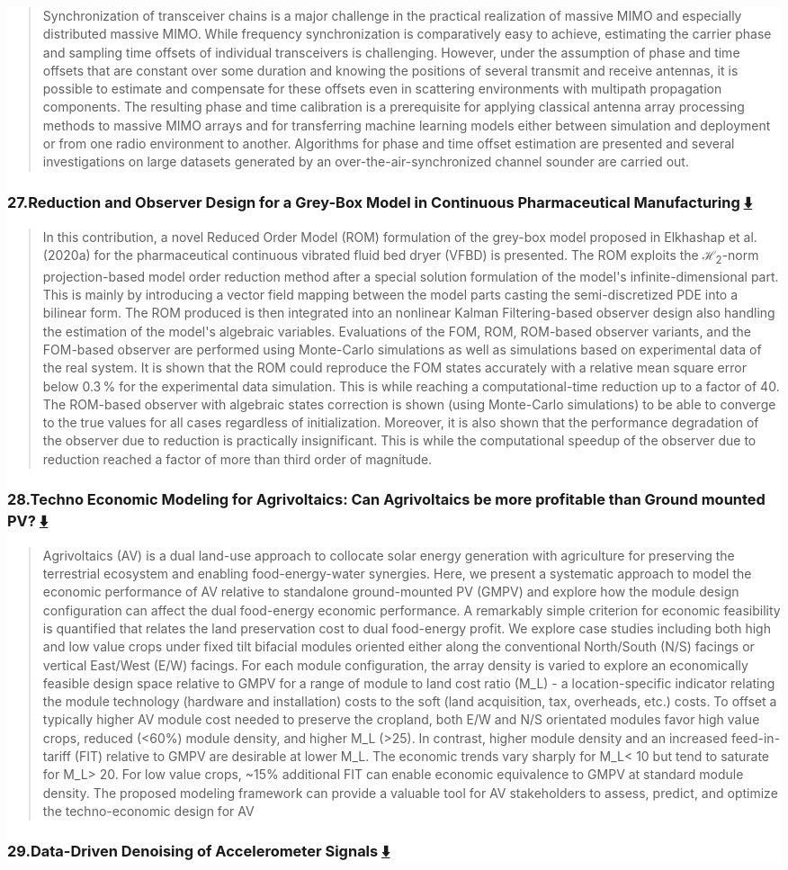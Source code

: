 >  Synchronization of transceiver chains is a major challenge in the practical realization of massive MIMO and especially distributed massive MIMO. While frequency synchronization is comparatively easy to achieve, estimating the carrier phase and sampling time offsets of individual transceivers is challenging. However, under the assumption of phase and time offsets that are constant over some duration and knowing the positions of several transmit and receive antennas, it is possible to estimate and compensate for these offsets even in scattering environments with multipath propagation components. The resulting phase and time calibration is a prerequisite for applying classical antenna array processing methods to massive MIMO arrays and for transferring machine learning models either between simulation and deployment or from one radio environment to another. Algorithms for phase and time offset estimation are presented and several investigations on large datasets generated by an over-the-air-synchronized channel sounder are carried out.      
### 27.Reduction and Observer Design for a Grey-Box Model in Continuous Pharmaceutical Manufacturing  [ :arrow_down: ](https://arxiv.org/pdf/2206.05983.pdf)
>  In this contribution, a novel Reduced Order Model (ROM) formulation of the grey-box model proposed in Elkhashap et al. (2020a) for the pharmaceutical continuous vibrated fluid bed dryer (VFBD) is presented. The ROM exploits the $\mathcal{H}_2$-norm projection-based model order reduction method after a special solution formulation of the model's infinite-dimensional part. This is mainly by introducing a vector field mapping between the model parts casting the semi-discretized PDE into a bilinear form. The ROM produced is then integrated into an nonlinear Kalman Filtering-based observer design also handling the estimation of the model's algebraic variables. Evaluations of the FOM, ROM, ROM-based observer variants, and the FOM-based observer are performed using Monte-Carlo simulations as well as simulations based on experimental data of the real system. It is shown that the ROM could reproduce the FOM states accurately with a relative mean square error below $0.3\,\%$ for the experimental data simulation. This is while reaching a computational-time reduction up to a factor of $40$. The ROM-based observer with algebraic states correction is shown (using Monte-Carlo simulations) to be able to converge to the true values for all cases regardless of initialization. Moreover, it is also shown that the performance degradation of the observer due to reduction is practically insignificant. This is while the computational speedup of the observer due to reduction reached a factor of more than third order of magnitude.      
### 28.Techno Economic Modeling for Agrivoltaics: Can Agrivoltaics be more profitable than Ground mounted PV?  [ :arrow_down: ](https://arxiv.org/pdf/2206.05964.pdf)
>  Agrivoltaics (AV) is a dual land-use approach to collocate solar energy generation with agriculture for preserving the terrestrial ecosystem and enabling food-energy-water synergies. Here, we present a systematic approach to model the economic performance of AV relative to standalone ground-mounted PV (GMPV) and explore how the module design configuration can affect the dual food-energy economic performance. A remarkably simple criterion for economic feasibility is quantified that relates the land preservation cost to dual food-energy profit. We explore case studies including both high and low value crops under fixed tilt bifacial modules oriented either along the conventional North/South (N/S) facings or vertical East/West (E/W) facings. For each module configuration, the array density is varied to explore an economically feasible design space relative to GMPV for a range of module to land cost ratio (M_L) - a location-specific indicator relating the module technology (hardware and installation) costs to the soft (land acquisition, tax, overheads, etc.) costs. To offset a typically higher AV module cost needed to preserve the cropland, both E/W and N/S orientated modules favor high value crops, reduced (&lt;60%) module density, and higher M_L (&gt;25). In contrast, higher module density and an increased feed-in-tariff (FIT) relative to GMPV are desirable at lower M_L. The economic trends vary sharply for M_L&lt; 10 but tend to saturate for M_L&gt; 20. For low value crops, ~15% additional FIT can enable economic equivalence to GMPV at standard module density. The proposed modeling framework can provide a valuable tool for AV stakeholders to assess, predict, and optimize the techno-economic design for AV      
### 29.Data-Driven Denoising of Accelerometer Signals  [ :arrow_down: ](https://arxiv.org/pdf/2206.05937.pdf)